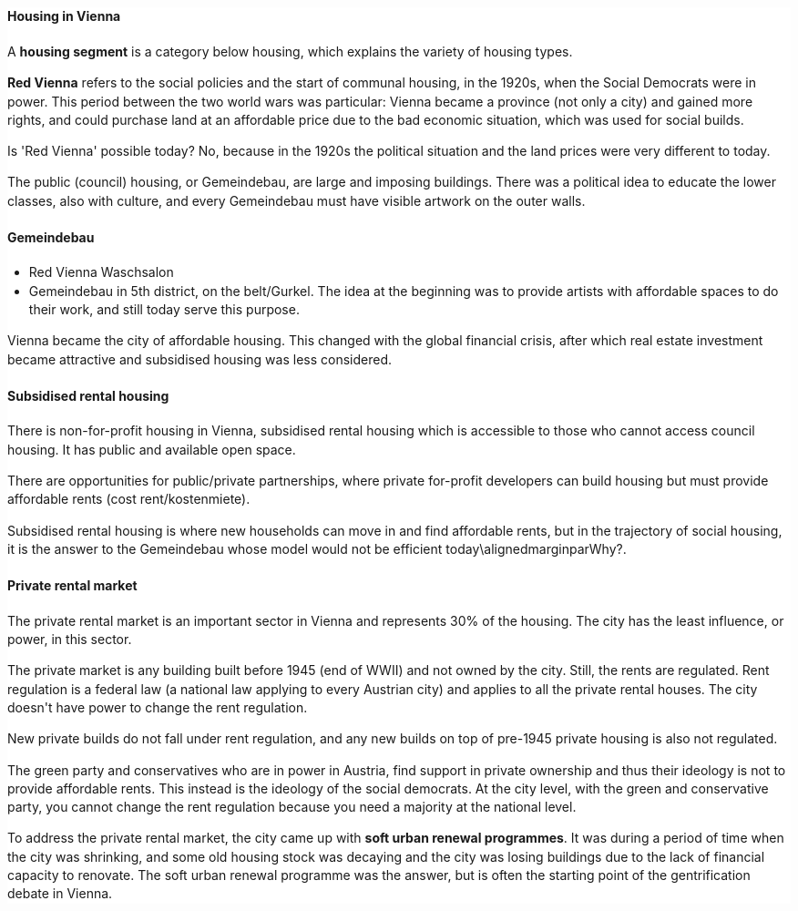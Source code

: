 #### Housing in Vienna

A **housing segment** is a category below housing, which explains the variety of housing types. 

**Red Vienna** refers to the social policies and the start of communal housing, in the 1920s, when the Social Democrats were in power. This period between the two world wars was particular: Vienna became a province (not only a city) and gained more rights, and could purchase land at an affordable price due to the bad economic situation, which was used for social builds. 

Is 'Red Vienna' possible today? No, because in the 1920s the political situation and the land prices were very different to today.

The public (council) housing, or Gemeindebau, are large and imposing buildings. There was a political idea to educate the lower classes, also with culture, and every Gemeindebau must have visible artwork on the outer walls.

#### Gemeindebau

- Red Vienna Waschsalon
- Gemeindebau in 5th district, on the belt/Gurkel. The idea at the beginning was to provide artists with affordable spaces to do their work, and still today serve this purpose.

Vienna became the city of affordable housing. This changed with the global financial crisis, after which real estate investment became attractive and subsidised housing was less considered.

#### Subsidised rental housing

There is non-for-profit housing in Vienna, subsidised rental housing which is accessible to those who cannot access council housing. It has public and available open space. 

There are opportunities for public/private partnerships, where private for-profit developers can build housing but must provide affordable rents (cost rent/kostenmiete).

Subsidised rental housing is where new households can move in and find affordable rents, but in the trajectory of social housing, it is the answer to the Gemeindebau whose model would not be efficient today\alignedmarginparWhy?.

#### Private rental market

The private rental market is an important sector in Vienna and represents 30\% of the housing. The city has the least influence, or power, in this sector.

The private market is any building built before 1945 (end of WWII) and not owned by the city. Still, the rents are regulated. Rent regulation is a federal law (a national law applying to every Austrian city) and applies to all the private rental houses. The city doesn't have power to change the rent regulation.

New private builds do not fall under rent regulation, and any new builds on top of pre-1945 private housing is also not regulated.

The green party and conservatives who are in power in Austria, find support in private ownership and thus their ideology is not to provide affordable rents. This instead is the ideology of the social democrats. At the city level, with the green and conservative party, you cannot change the rent regulation because you need a majority at the national level. 

To address the private rental market, the city came up with **soft urban renewal programmes**. It was during a period of time when the city was shrinking, and some old housing stock was decaying and the city was losing buildings due to the lack of financial capacity to renovate. The soft urban renewal programme was the answer, but is often the starting point of the gentrification debate in Vienna.
